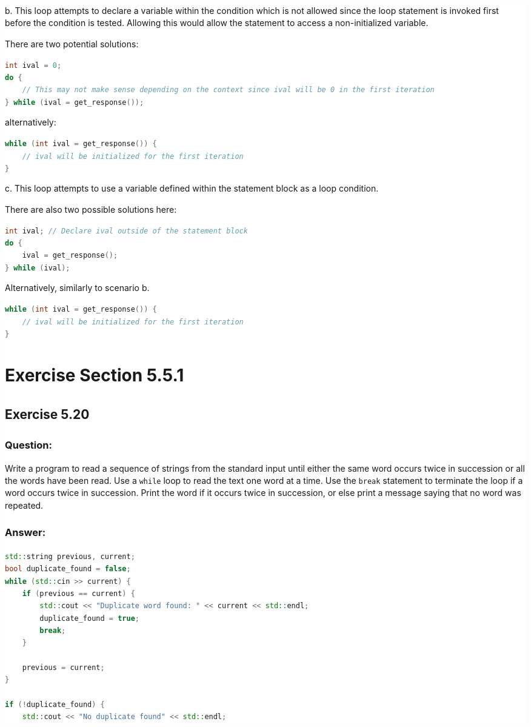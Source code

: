b. This loop attempts to declare a variable within the condition which is not allowed since the loop statement is invoked first before the condition is tested. Allowing this would allow the statement to access a non-initialized variable.

There are two potential solutions:
```cpp
int ival = 0;
do {
    // This may not make sense depending on the context since ival will be 0 in the first iteration
} while (ival = get_response());
```

alternatively:
```cpp
while (int ival = get_response()) {
    // ival will be initialized for the first iteration   
}
```

c. This loop attempts to use a variable defined within the statement block as a loop condition.

There are also two possible solutions here:

```cpp
int ival; // Declare ival outside of the statement block
do {
    ival = get_response();
} while (ival);
```

Alternatively, similarly to scenario b.

```cpp
while (int ival = get_response()) {
    // ival will be initialized for the first iteration   
}
```

# Exercise Section 5.5.1

## Exercise 5.20

### Question:

Write a program to read a sequence of strings from the standard input until either the same word occurs twice in succession or all the words have been read. Use a `while` loop to read the text one word at a time. Use the `break` statement to terminate the loop if a word occurs twice in succession. Print the word if it occurs twice in succession, or else print a message saying that no word was repeated.

### Answer:

```cpp
std::string previous, current;
bool duplicate_found = false;
while (std::cin >> current) {
    if (previous == current) {
        std::cout << "Duplicate word found: " << current << std::endl;
        duplicate_found = true;
        break;
    }

    previous = current;
}

if (!duplicate_found) {
    std::cout << "No duplicate found" << std::endl;
```